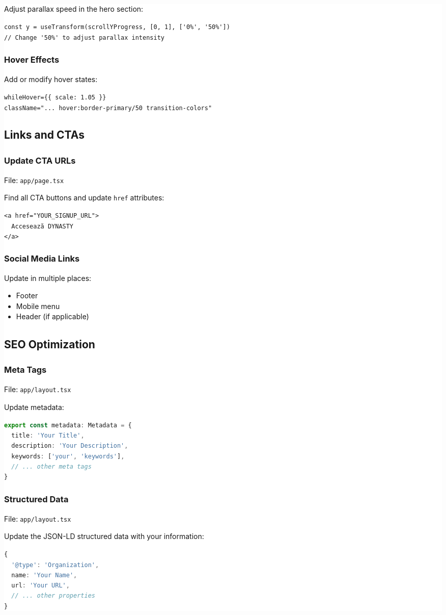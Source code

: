 Adjust parallax speed in the hero section:
```tsx
const y = useTransform(scrollYProgress, [0, 1], ['0%', '50%'])
// Change '50%' to adjust parallax intensity
```

### Hover Effects
Add or modify hover states:
```tsx
whileHover={{ scale: 1.05 }}
className="... hover:border-primary/50 transition-colors"
```

## Links and CTAs

### Update CTA URLs
File: `app/page.tsx`

Find all CTA buttons and update `href` attributes:
```tsx
<a href="YOUR_SIGNUP_URL">
  Accesează DYNASTY
</a>
```

### Social Media Links
Update in multiple places:
- Footer
- Mobile menu
- Header (if applicable)

## SEO Optimization

### Meta Tags
File: `app/layout.tsx`

Update metadata:
```typescript
export const metadata: Metadata = {
  title: 'Your Title',
  description: 'Your Description',
  keywords: ['your', 'keywords'],
  // ... other meta tags
}
```

### Structured Data
File: `app/layout.tsx`

Update the JSON-LD structured data with your information:
```typescript
{
  '@type': 'Organization',
  name: 'Your Name',
  url: 'Your URL',
  // ... other properties
}
```
